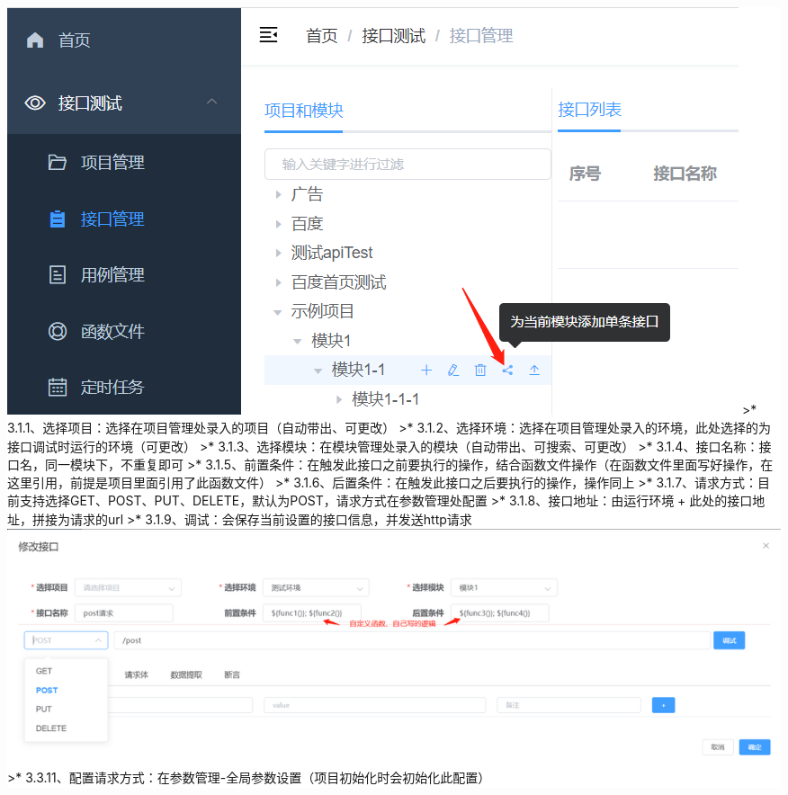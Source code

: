   ![新增接口入口](images/api/新增接口入口.png)
    >* 3.1.1、选择项目：选择在项目管理处录入的项目（自动带出、可更改）
    >* 3.1.2、选择环境：选择在项目管理处录入的环境，此处选择的为接口调试时运行的环境（可更改）
    >* 3.1.3、选择模块：在模块管理处录入的模块（自动带出、可搜索、可更改）
    >* 3.1.4、接口名称：接口名，同一模块下，不重复即可
    >* 3.1.5、前置条件：在触发此接口之前要执行的操作，结合函数文件操作（在函数文件里面写好操作，在这里引用，前提是项目里面引用了此函数文件）
    >* 3.1.6、后置条件：在触发此接口之后要执行的操作，操作同上
    >* 3.1.7、请求方式：目前支持选择GET、POST、PUT、DELETE，默认为POST，请求方式在参数管理处配置
    >* 3.1.8、接口地址：由运行环境 + 此处的接口地址，拼接为请求的url
    >* 3.1.9、调试：会保存当前设置的接口信息，并发送http请求
  ![接口概要信息](images/api/接口概要信息.png)
    >* 3.3.11、配置请求方式：在参数管理-全局参数设置（项目初始化时会初始化此配置）
